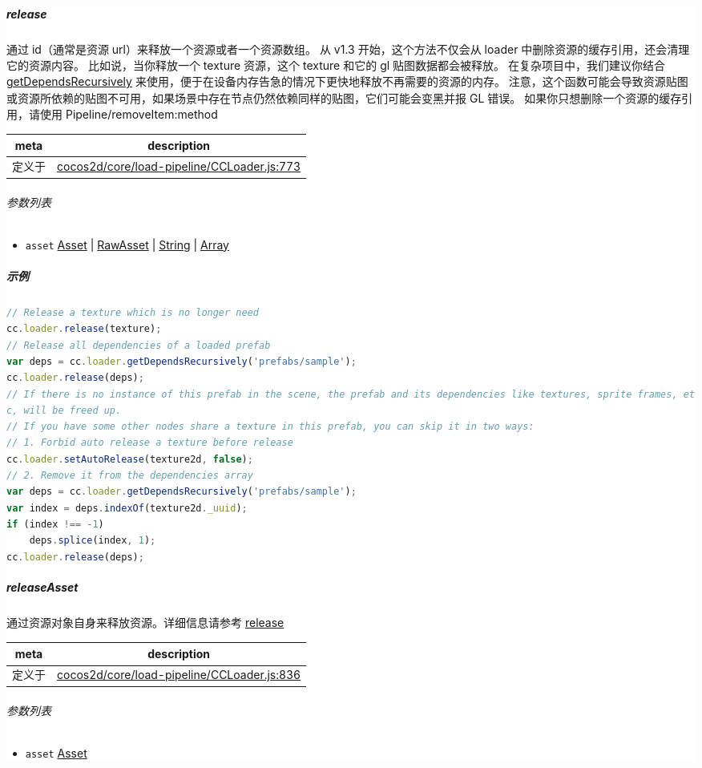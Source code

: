 ##### release

通过 id（通常是资源 url）来释放一个资源或者一个资源数组。
从 v1.3 开始，这个方法不仅会从 loader 中删除资源的缓存引用，还会清理它的资源内容。
比如说，当你释放一个 texture 资源，这个 texture 和它的 gl 贴图数据都会被释放。
在复杂项目中，我们建议你结合 <a href="../classes/loader.html#method_getDependsRecursively" class="crosslink">getDependsRecursively</a> 来使用，便于在设备内存告急的情况下更快地释放不再需要的资源的内存。
注意，这个函数可能会导致资源贴图或资源所依赖的贴图不可用，如果场景中存在节点仍然依赖同样的贴图，它们可能会变黑并报 GL 错误。
如果你只想删除一个资源的缓存引用，请使用 Pipeline/removeItem:method

| meta | description |
|------|-------------|
| 定义于 | [cocos2d/core/load-pipeline/CCLoader.js:773](https://github.com/cocos-creator/engine/blob/75ac6640e7f40c3c34c913047be42ae5f8a96d74/cocos2d/core/load-pipeline/CCLoader.js#L773) |

###### 参数列表
- `asset` <a href="../classes/Asset.html" class="crosslink">Asset</a> &#124; <a href="../classes/RawAsset.html" class="crosslink">RawAsset</a> &#124; <a href="https://developer.mozilla.org/en/JavaScript/Reference/Global_Objects/String" class="crosslink external" target="_blank">String</a> &#124; <a href="https://developer.mozilla.org/en/JavaScript/Reference/Global_Objects/Array" class="crosslink external" target="_blank">Array</a> 

##### 示例

```js
// Release a texture which is no longer need
cc.loader.release(texture);
// Release all dependencies of a loaded prefab
var deps = cc.loader.getDependsRecursively('prefabs/sample');
cc.loader.release(deps);
// If there is no instance of this prefab in the scene, the prefab and its dependencies like textures, sprite frames, etc, will be freed up.
// If you have some other nodes share a texture in this prefab, you can skip it in two ways:
// 1. Forbid auto release a texture before release
cc.loader.setAutoRelease(texture2d, false);
// 2. Remove it from the dependencies array
var deps = cc.loader.getDependsRecursively('prefabs/sample');
var index = deps.indexOf(texture2d._uuid);
if (index !== -1)
    deps.splice(index, 1);
cc.loader.release(deps);
```

##### releaseAsset

通过资源对象自身来释放资源。详细信息请参考 <a href="../classes/loader.html#method_release" class="crosslink">release</a>

| meta | description |
|------|-------------|
| 定义于 | [cocos2d/core/load-pipeline/CCLoader.js:836](https://github.com/cocos-creator/engine/blob/75ac6640e7f40c3c34c913047be42ae5f8a96d74/cocos2d/core/load-pipeline/CCLoader.js#L836) |

###### 参数列表
- `asset` <a href="../classes/Asset.html" class="crosslink">Asset</a> 
